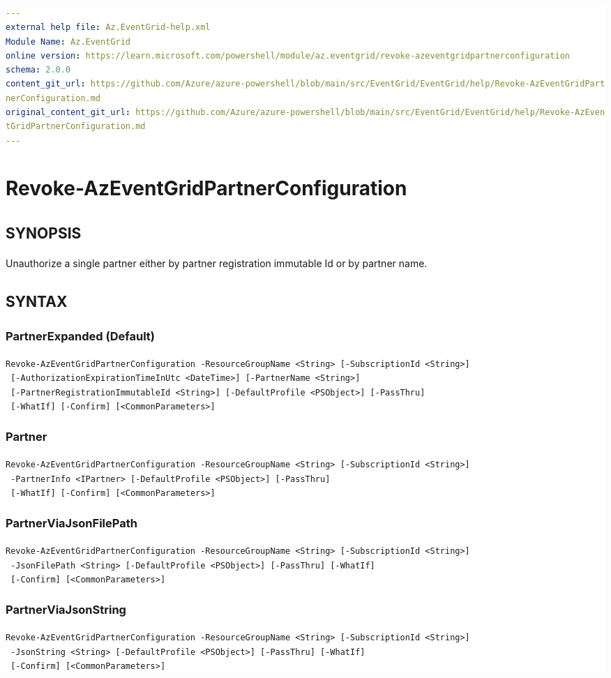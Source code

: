 ```yaml
---
external help file: Az.EventGrid-help.xml
Module Name: Az.EventGrid
online version: https://learn.microsoft.com/powershell/module/az.eventgrid/revoke-azeventgridpartnerconfiguration
schema: 2.0.0
content_git_url: https://github.com/Azure/azure-powershell/blob/main/src/EventGrid/EventGrid/help/Revoke-AzEventGridPartnerConfiguration.md
original_content_git_url: https://github.com/Azure/azure-powershell/blob/main/src/EventGrid/EventGrid/help/Revoke-AzEventGridPartnerConfiguration.md
---
```


# Revoke-AzEventGridPartnerConfiguration

## SYNOPSIS
Unauthorize a single partner either by partner registration immutable Id or by partner name.

## SYNTAX

### PartnerExpanded (Default)
```
Revoke-AzEventGridPartnerConfiguration -ResourceGroupName <String> [-SubscriptionId <String>]
 [-AuthorizationExpirationTimeInUtc <DateTime>] [-PartnerName <String>]
 [-PartnerRegistrationImmutableId <String>] [-DefaultProfile <PSObject>] [-PassThru]
 [-WhatIf] [-Confirm] [<CommonParameters>]
```

### Partner
```
Revoke-AzEventGridPartnerConfiguration -ResourceGroupName <String> [-SubscriptionId <String>]
 -PartnerInfo <IPartner> [-DefaultProfile <PSObject>] [-PassThru]
 [-WhatIf] [-Confirm] [<CommonParameters>]
```

### PartnerViaJsonFilePath
```
Revoke-AzEventGridPartnerConfiguration -ResourceGroupName <String> [-SubscriptionId <String>]
 -JsonFilePath <String> [-DefaultProfile <PSObject>] [-PassThru] [-WhatIf]
 [-Confirm] [<CommonParameters>]
```

### PartnerViaJsonString
```
Revoke-AzEventGridPartnerConfiguration -ResourceGroupName <String> [-SubscriptionId <String>]
 -JsonString <String> [-DefaultProfile <PSObject>] [-PassThru] [-WhatIf]
 [-Confirm] [<CommonParameters>]
```
